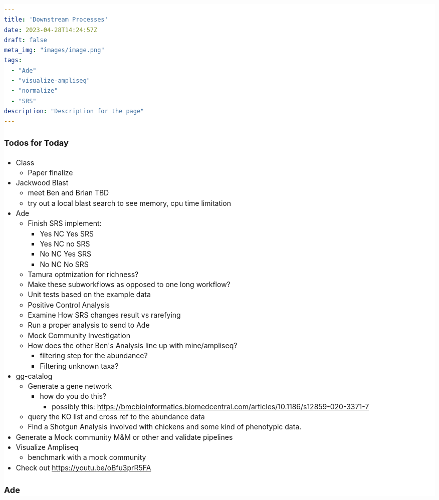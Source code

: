 ```yaml
---
title: 'Downstream Processes'
date: 2023-04-28T14:24:57Z
draft: false
meta_img: "images/image.png"
tags:
  - "Ade"
  - "visualize-ampliseq"
  - "normalize"
  - "SRS"
description: "Description for the page"
---
```


### Todos for Today

- Class
  - Paper finalize
- Jackwood Blast
  - meet Ben and Brian TBD
  - try out a local blast search to see memory, cpu time limitation
- Ade
  - Finish SRS implement:
     - Yes NC Yes SRS
     - Yes NC no SRS
     - No NC Yes SRS
     - No NC No SRS
  - Tamura optmization for richness?
  - Make these subworkflows as opposed to one long workflow?
  - Unit tests based on the example data
  - Positive Control Analysis
  - Examine How SRS changes result vs rarefying
  - Run a proper analysis to send to Ade
  - Mock Community Investigation
  - How does the other Ben's Analysis line up with mine/ampliseq?
    - filtering step for the abundance?
    - Filtering unknown taxa?
- gg-catalog
  - Generate a gene network 
    - how do you do this?
      - possibly this: https://bmcbioinformatics.biomedcentral.com/articles/10.1186/s12859-020-3371-7
  - query the KO list and cross ref to the abundance data
  - Find a Shotgun Analysis involved with chickens and some kind of phenotypic data.
- Generate a Mock community M&M or other and validate pipelines
- Visualize Ampliseq
  - benchmark with a mock community
- Check out https://youtu.be/oBfu3prR5FA


### Ade
